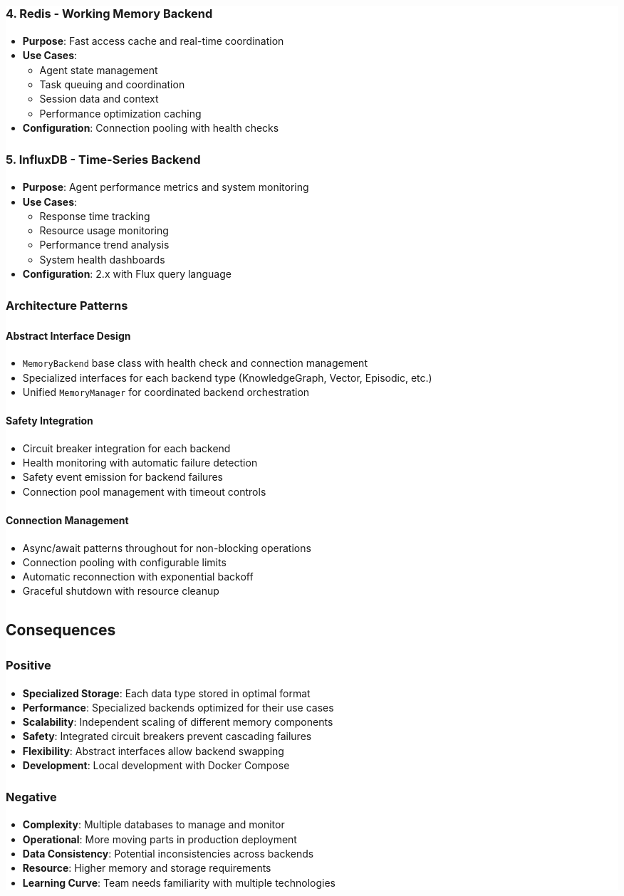 ### 4. Redis - Working Memory Backend
- **Purpose**: Fast access cache and real-time coordination
- **Use Cases**:
  - Agent state management
  - Task queuing and coordination
  - Session data and context
  - Performance optimization caching
- **Configuration**: Connection pooling with health checks

### 5. InfluxDB - Time-Series Backend
- **Purpose**: Agent performance metrics and system monitoring
- **Use Cases**:
  - Response time tracking
  - Resource usage monitoring
  - Performance trend analysis
  - System health dashboards
- **Configuration**: 2.x with Flux query language

### Architecture Patterns

#### Abstract Interface Design
- `MemoryBackend` base class with health check and connection management
- Specialized interfaces for each backend type (KnowledgeGraph, Vector, Episodic, etc.)
- Unified `MemoryManager` for coordinated backend orchestration

#### Safety Integration
- Circuit breaker integration for each backend
- Health monitoring with automatic failure detection
- Safety event emission for backend failures
- Connection pool management with timeout controls

#### Connection Management
- Async/await patterns throughout for non-blocking operations
- Connection pooling with configurable limits
- Automatic reconnection with exponential backoff
- Graceful shutdown with resource cleanup

## Consequences

### Positive
- **Specialized Storage**: Each data type stored in optimal format
- **Performance**: Specialized backends optimized for their use cases
- **Scalability**: Independent scaling of different memory components
- **Safety**: Integrated circuit breakers prevent cascading failures
- **Flexibility**: Abstract interfaces allow backend swapping
- **Development**: Local development with Docker Compose

### Negative
- **Complexity**: Multiple databases to manage and monitor
- **Operational**: More moving parts in production deployment
- **Data Consistency**: Potential inconsistencies across backends
- **Resource**: Higher memory and storage requirements
- **Learning Curve**: Team needs familiarity with multiple technologies
